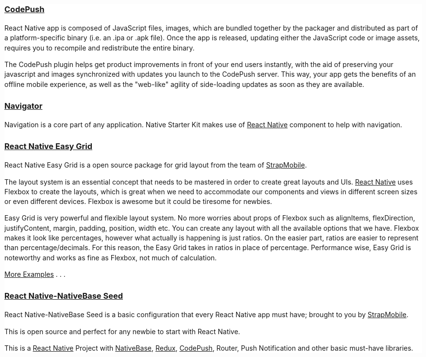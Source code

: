 
### [CodePush](https://github.com/Microsoft/react-native-code-push)

React Native app is composed of JavaScript files, images, which are bundled together by the packager and distributed as part of a platform-specific binary (i.e. an .ipa or .apk file). Once the app is released, updating either the JavaScript code or image assets, requires you to recompile and redistribute the entire binary.

The CodePush plugin helps get product improvements in front of your end users instantly, with the aid of preserving your javascript and images synchronized with updates you launch to the CodePush server. This way, your app gets the benefits of an offline mobile experience, as well as the "web-like" agility of side-loading updates as soon as they are available.



### [Navigator](https://facebook.github.io/react-native/docs/navigator.html)

Navigation is a core part of any application. Native Starter Kit makes use of [React Native](https://github.com/facebook/react-native) <Navigator /> component to help with navigation.



### [React Native Easy Grid](https://github.com/GeekyAnts/react-native-easy-grid)

React Native Easy Grid is a open source package for grid layout from the team of [StrapMobile](http://strapmobile.com/).

The layout system is an essential concept that needs to be mastered in order to create great layouts and UIs. [React Native](https://github.com/facebook/react-native) uses Flexbox to create the layouts, which is great when we need to accommodate our components and views in different screen sizes or even different devices. Flexbox is awesome but it could be tiresome for newbies.

Easy Grid is very powerful and flexible layout system. No more worries about props of Flexbox such as alignItems, flexDirection, justifyContent, margin, padding, position, width etc. You can create any layout with all the available options that we have. Flexbox makes it look like percentages, however what actually is happening is just ratios. On the easier part, ratios are easier to represent than percentage/decimals. For this reason, the Easy Grid takes in ratios in place of percentage.
Performance wise, Easy Grid is noteworthy and works as fine as Flexbox, not much of calculation.

[More Examples](http://nativebase.io/components#layout) . . .


### [React Native-NativeBase Seed](https://github.com/GeekyAnts/react-native-native-base-seed)

React Native-NativeBase Seed is a basic configuration that every React Native app must have; brought to you by [StrapMobile](http://strapmobile.com/).

This is open source and perfect for any newbie to start with React Native.

This is a [React Native](https://github.com/facebook/react-native) Project with [NativeBase](http://nativebase.io/docs/v0.5.7/), [Redux](http://redux.js.org/), [CodePush](https://github.com/Microsoft/react-native-code-push), Router, Push Notification and other basic must-have libraries.
